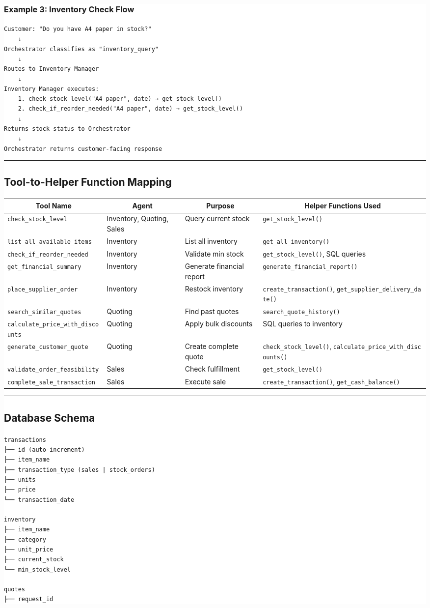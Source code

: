 ### Example 3: Inventory Check Flow

```
Customer: "Do you have A4 paper in stock?"
    ↓
Orchestrator classifies as "inventory_query"
    ↓
Routes to Inventory Manager
    ↓
Inventory Manager executes:
    1. check_stock_level("A4 paper", date) → get_stock_level()
    2. check_if_reorder_needed("A4 paper", date) → get_stock_level()
    ↓
Returns stock status to Orchestrator
    ↓
Orchestrator returns customer-facing response
```

---

## Tool-to-Helper Function Mapping

| Tool Name                        | Agent                     | Purpose                   | Helper Functions Used                                     |
| -------------------------------- | ------------------------- | ------------------------- | --------------------------------------------------------- |
| `check_stock_level`              | Inventory, Quoting, Sales | Query current stock       | `get_stock_level()`                                       |
| `list_all_available_items`       | Inventory                 | List all inventory        | `get_all_inventory()`                                     |
| `check_if_reorder_needed`        | Inventory                 | Validate min stock        | `get_stock_level()`, SQL queries                          |
| `get_financial_summary`          | Inventory                 | Generate financial report | `generate_financial_report()`                             |
| `place_supplier_order`           | Inventory                 | Restock inventory         | `create_transaction()`, `get_supplier_delivery_date()`    |
| `search_similar_quotes`          | Quoting                   | Find past quotes          | `search_quote_history()`                                  |
| `calculate_price_with_discounts` | Quoting                   | Apply bulk discounts      | SQL queries to inventory                                  |
| `generate_customer_quote`        | Quoting                   | Create complete quote     | `check_stock_level()`, `calculate_price_with_discounts()` |
| `validate_order_feasibility`     | Sales                     | Check fulfillment         | `get_stock_level()`                                       |
| `complete_sale_transaction`      | Sales                     | Execute sale              | `create_transaction()`, `get_cash_balance()`              |

---

## Database Schema

```
transactions
├── id (auto-increment)
├── item_name
├── transaction_type (sales | stock_orders)
├── units
├── price
└── transaction_date

inventory
├── item_name
├── category
├── unit_price
├── current_stock
└── min_stock_level

quotes
├── request_id
```